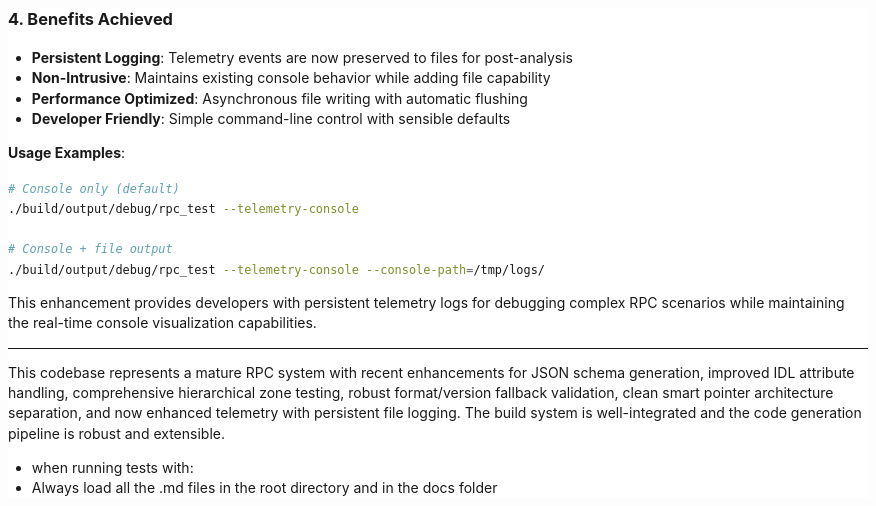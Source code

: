 ### 4. Benefits Achieved
- **Persistent Logging**: Telemetry events are now preserved to files for post-analysis
- **Non-Intrusive**: Maintains existing console behavior while adding file capability
- **Performance Optimized**: Asynchronous file writing with automatic flushing
- **Developer Friendly**: Simple command-line control with sensible defaults

**Usage Examples**:
```bash
# Console only (default)
./build/output/debug/rpc_test --telemetry-console

# Console + file output
./build/output/debug/rpc_test --telemetry-console --console-path=/tmp/logs/
```

This enhancement provides developers with persistent telemetry logs for debugging complex RPC scenarios while maintaining the real-time console visualization capabilities.

---

This codebase represents a mature RPC system with recent enhancements for JSON schema generation, improved IDL attribute handling, comprehensive hierarchical zone testing, robust format/version fallback validation, clean smart pointer architecture separation, and now enhanced telemetry with persistent file logging. The build system is well-integrated and the code generation pipeline is robust and extensible.
- when running tests with:
- Always load all the .md files in the root directory and in the docs folder